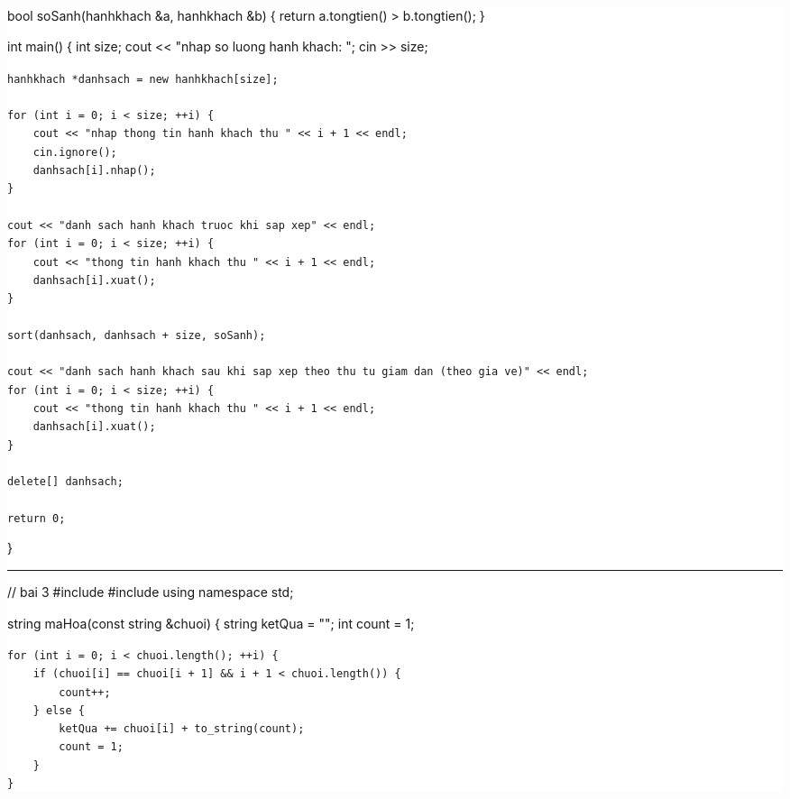 bool soSanh(hanhkhach &a, hanhkhach &b) {
    return a.tongtien() > b.tongtien();
}

int main()
{
    int size;
    cout << "nhap so luong hanh khach: ";
    cin >> size;
    
    hanhkhach *danhsach = new hanhkhach[size];
    
    for (int i = 0; i < size; ++i) {
        cout << "nhap thong tin hanh khach thu " << i + 1 << endl;
        cin.ignore();
        danhsach[i].nhap();
    }
    
    cout << "danh sach hanh khach truoc khi sap xep" << endl;
    for (int i = 0; i < size; ++i) {
        cout << "thong tin hanh khach thu " << i + 1 << endl;
        danhsach[i].xuat();
    }
    
    sort(danhsach, danhsach + size, soSanh);
    
    cout << "danh sach hanh khach sau khi sap xep theo thu tu giam dan (theo gia ve)" << endl;
    for (int i = 0; i < size; ++i) {
        cout << "thong tin hanh khach thu " << i + 1 << endl;
        danhsach[i].xuat();
    }
    
    delete[] danhsach;

    return 0;
}

----------

// bai 3
#include <iostream>
#include <string>
using namespace std;

string maHoa(const string &chuoi) {
    string ketQua = "";
    int count = 1;
    
    for (int i = 0; i < chuoi.length(); ++i) {
        if (chuoi[i] == chuoi[i + 1] && i + 1 < chuoi.length()) {
            count++;
        } else {
            ketQua += chuoi[i] + to_string(count);
            count = 1;
        }
    }
    